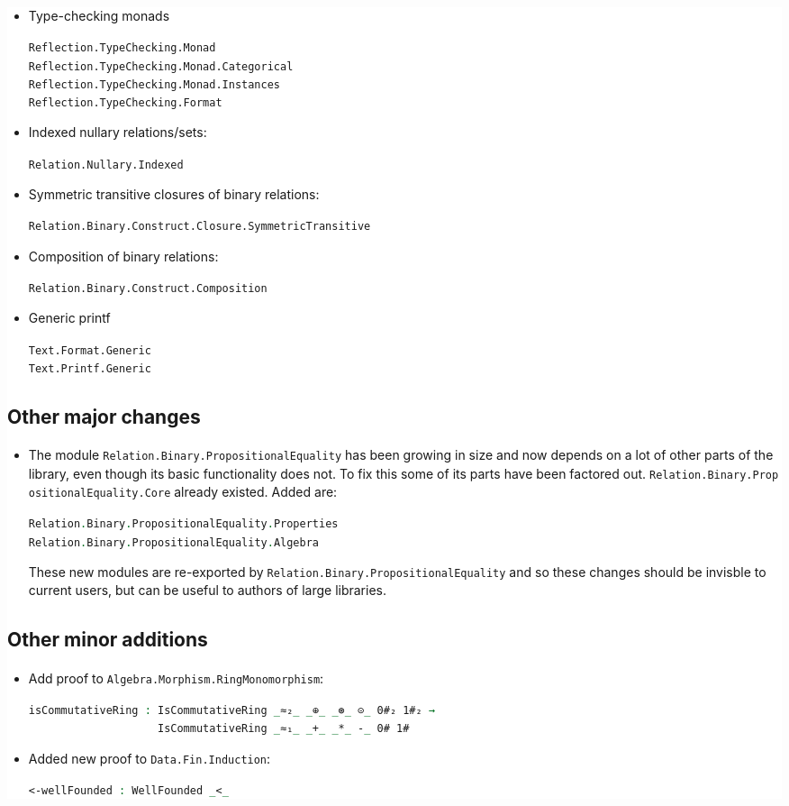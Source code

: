* Type-checking monads
  ```
  Reflection.TypeChecking.Monad
  Reflection.TypeChecking.Monad.Categorical
  Reflection.TypeChecking.Monad.Instances
  Reflection.TypeChecking.Format
  ```

* Indexed nullary relations/sets:
  ```
  Relation.Nullary.Indexed
  ```

* Symmetric transitive closures of binary relations:
  ```
  Relation.Binary.Construct.Closure.SymmetricTransitive
  ```

* Composition of binary relations:
  ```
  Relation.Binary.Construct.Composition
  ```

* Generic printf
  ```
  Text.Format.Generic
  Text.Printf.Generic
  ```

Other major changes
-------------------

* The module `Relation.Binary.PropositionalEquality` has been growing in size and
  now depends on a lot of other parts of the library, even though its basic
  functionality does not. To fix this some of its parts have been factored out.
  `Relation.Binary.PropositionalEquality.Core` already existed. Added are:
  ```agda
  Relation.Binary.PropositionalEquality.Properties
  Relation.Binary.PropositionalEquality.Algebra
  ```
  These new modules are re-exported by `Relation.Binary.PropositionalEquality`
  and so these changes should be invisble to current users, but can be useful
  to authors of large libraries.

Other minor additions
---------------------

* Add proof to `Algebra.Morphism.RingMonomorphism`:
  ```agda
  isCommutativeRing : IsCommutativeRing _≈₂_ _⊕_ _⊛_ ⊝_ 0#₂ 1#₂ →
                      IsCommutativeRing _≈₁_ _+_ _*_ -_ 0# 1#
  ```

* Added new proof to `Data.Fin.Induction`:
  ```agda
  <-wellFounded : WellFounded _<_
  ```
